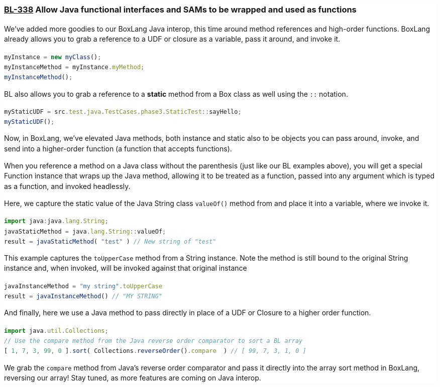 ### [BL-338](https://ortussolutions.atlassian.net/browse/BL-338) Allow Java functional interfaces and SAMs to be wrapped and used as functions

We’ve added more goodies to our BoxLang Java interop, this time around method references and high-order functions. BoxLang already allows you to grab a reference to a UDF or closure as a variable, pass it around, and invoke it.

```js
myInstance = new myClass();
myInstanceMethod = myInstance.myMethod;
myInstanceMethod();
```

BL also allows you to grab a reference to a **static** method from a Box class as well using the `::` notation.

```js
myStaticUDF = src.test.java.TestCases.phase3.StaticTest::sayHello;
myStaticUDF();
```

Now, in BoxLang, we’ve elevated Java methods, both instance and static also to be objects you can pass around, invoke, and send into a higher-order function (a function that accepts functions).

When you reference a method on a Java class without the parenthesis (just like our BL examples above), you will get a special Function instance that wraps up the Java method, allowing it to be treated as a function, passed into any argument which is typed as a function, and invoked headlessly.

Here, we capture the static value of the Java String class `valueOf()` method from and place it into a variable, where we invoke it.

```js
import java:java.lang.String;
javaStaticMethod = java.lang.String::valueOf;
result = javaStaticMethod( "test" ) // New string of "test"
```

This example captures the `toUpperCase` method from a String instance. Note the method is still bound to the original String instance and, when invoked, will be invoked against that original instance

```js
javaInstanceMethod = "my string".toUpperCase
result = javaInstanceMethod() // "MY STRING"
```

And finally, here we use a Java method to pass directly in place of a UDF or Closure to a higher order function.

```js
import java.util.Collections;
// Use the compare method from the Java reverse order comparator to sort a BL array
[ 1, 7, 3, 99, 0 ].sort( Collections.reverseOrder().compare  ) // [ 99, 7, 3, 1, 0 ]
```

We grab the `compare` method from Java’s reverse order comparator and pass it directly into the array sort method in BoxLang, reversing our array!  Stay tuned, as more features are coming on Java interop.
